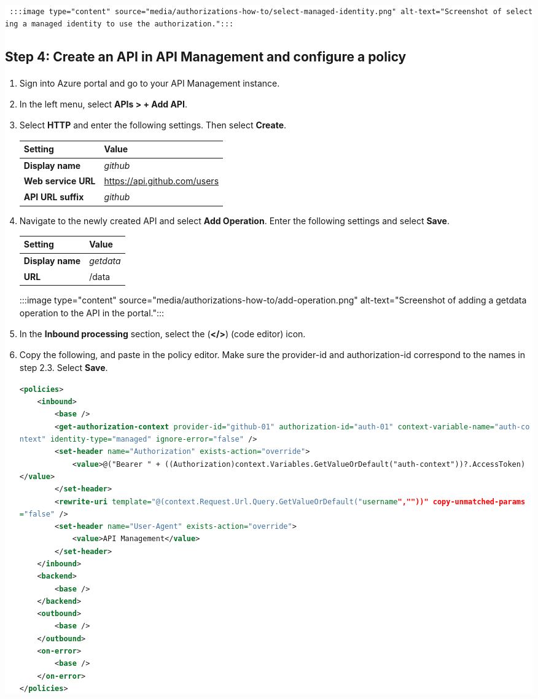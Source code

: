      :::image type="content" source="media/authorizations-how-to/select-managed-identity.png" alt-text="Screenshot of selecting a managed identity to use the authorization."::: 
     
## Step 4: Create an API in API Management and configure a policy

1. Sign into Azure portal and go to your API Management instance.
1. In the left menu, select **APIs > + Add API**.
1. Select **HTTP** and enter the following settings. Then select **Create**.

    |Setting  |Value  |
    |---------|---------|
    |**Display name**     | *github*        |
    |**Web service URL**     |  https://api.github.com/users       |
    |**API URL suffix**     |  *github*       |

2. Navigate to the newly created API and select **Add Operation**. Enter the following settings and select **Save**.

    |Setting  |Value  |
    |---------|---------|
    |**Display name**     | *getdata*        |
    |**URL**     |  /data |

    :::image type="content" source="media/authorizations-how-to/add-operation.png" alt-text="Screenshot of adding a getdata operation to the API in the portal."::: 

1. In the **Inbound processing** section, select the (**</>**) (code editor) icon.
1. Copy the following, and paste in the policy editor. Make sure the provider-id and authorization-id correspond to the names in step 2.3. Select **Save**. 

    ```xml
    <policies>
        <inbound>
            <base />
            <get-authorization-context provider-id="github-01" authorization-id="auth-01" context-variable-name="auth-context" identity-type="managed" ignore-error="false" />
            <set-header name="Authorization" exists-action="override">
                <value>@("Bearer " + ((Authorization)context.Variables.GetValueOrDefault("auth-context"))?.AccessToken)</value>
            </set-header>
            <rewrite-uri template="@(context.Request.Url.Query.GetValueOrDefault("username",""))" copy-unmatched-params="false" />
            <set-header name="User-Agent" exists-action="override">
                <value>API Management</value>
            </set-header>
        </inbound>
        <backend>
            <base />
        </backend>
        <outbound>
            <base />
        </outbound>
        <on-error>
            <base />
        </on-error>
    </policies>
    ```
